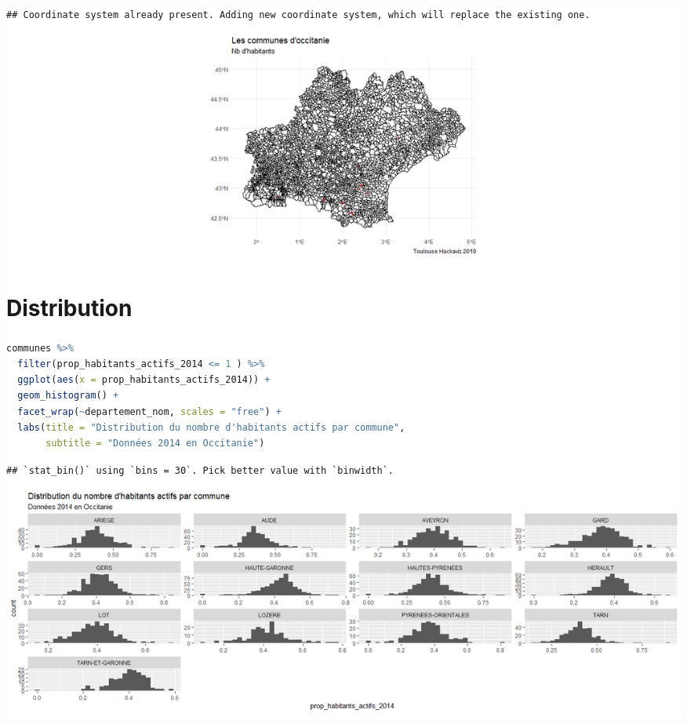 ```
## Coordinate system already present. Adding new coordinate system, which will replace the existing one.
```

![](2_COMMUNES_habitants_notebook_files/figure-html/zero-1.png)


# Distribution


```r
communes %>% 
  filter(prop_habitants_actifs_2014 <= 1 ) %>% 
  ggplot(aes(x = prop_habitants_actifs_2014)) +
  geom_histogram() +
  facet_wrap(~departement_nom, scales = "free") +
  labs(title = "Distribution du nombre d'habitants actifs par commune",
       subtitle = "Données 2014 en Occitanie")
```

```
## `stat_bin()` using `bins = 30`. Pick better value with `binwidth`.
```

![](2_COMMUNES_habitants_notebook_files/figure-html/prop_hist-1.png)
